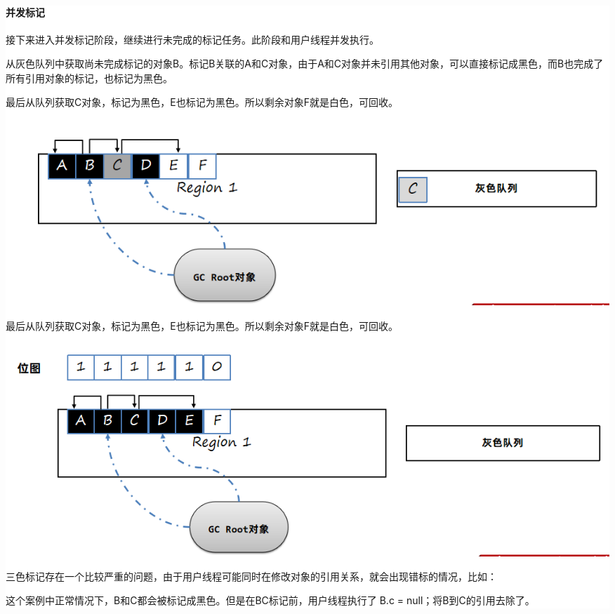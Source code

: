 #### 并发标记

接下来进入并发标记阶段，继续进行未完成的标记任务。此阶段和用户线程并发执行。

从灰色队列中获取尚未完成标记的对象B。标记B关联的A和C对象，由于A和C对象并未引用其他对象，可以直接标记成黑色，而B也完成了所有引用对象的标记，也标记为黑色。

最后从队列获取C对象，标记为黑色，E也标记为黑色。所以剩余对象F就是白色，可回收。

![img](./7.4、JVM原理篇.assets/1715579966955-393.png)

最后从队列获取C对象，标记为黑色，E也标记为黑色。所以剩余对象F就是白色，可回收。

![img](./7.4、JVM原理篇.assets/1715579966955-394.png)

三色标记存在一个比较严重的问题，由于用户线程可能同时在修改对象的引用关系，就会出现错标的情况，比如：

这个案例中正常情况下，B和C都会被标记成黑色。但是在BC标记前，用户线程执行了 B.c = null；将B到C的引用去除了。
